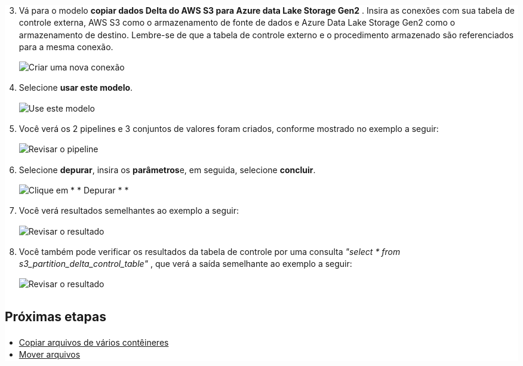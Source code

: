
3. Vá para o modelo **copiar dados Delta do AWS S3 para Azure data Lake Storage Gen2** . Insira as conexões com sua tabela de controle externa, AWS S3 como o armazenamento de fonte de dados e Azure Data Lake Storage Gen2 como o armazenamento de destino. Lembre-se de que a tabela de controle externo e o procedimento armazenado são referenciados para a mesma conexão.

    ![Criar uma nova conexão](media/solution-template-migration-s3-azure/delta-migration-s3-azure1.png)

4. Selecione **usar este modelo**.

    ![Use este modelo](media/solution-template-migration-s3-azure/delta-migration-s3-azure2.png)
    
5. Você verá os 2 pipelines e 3 conjuntos de valores foram criados, conforme mostrado no exemplo a seguir:

    ![Revisar o pipeline](media/solution-template-migration-s3-azure/delta-migration-s3-azure3.png)

6. Selecione **depurar**, insira os **parâmetros**e, em seguida, selecione **concluir**.

    ![Clique em * * Depurar * *](media/solution-template-migration-s3-azure/delta-migration-s3-azure4.png)

7. Você verá resultados semelhantes ao exemplo a seguir:

    ![Revisar o resultado](media/solution-template-migration-s3-azure/delta-migration-s3-azure5.png)

8. Você também pode verificar os resultados da tabela de controle por uma consulta *"select * from s3_partition_delta_control_table"* , que verá a saída semelhante ao exemplo a seguir:

    ![Revisar o resultado](media/solution-template-migration-s3-azure/delta-migration-s3-azure6.png)
    
## <a name="next-steps"></a>Próximas etapas

- [Copiar arquivos de vários contêineres](solution-template-copy-files-multiple-containers.md)
- [Mover arquivos](solution-template-move-files.md)